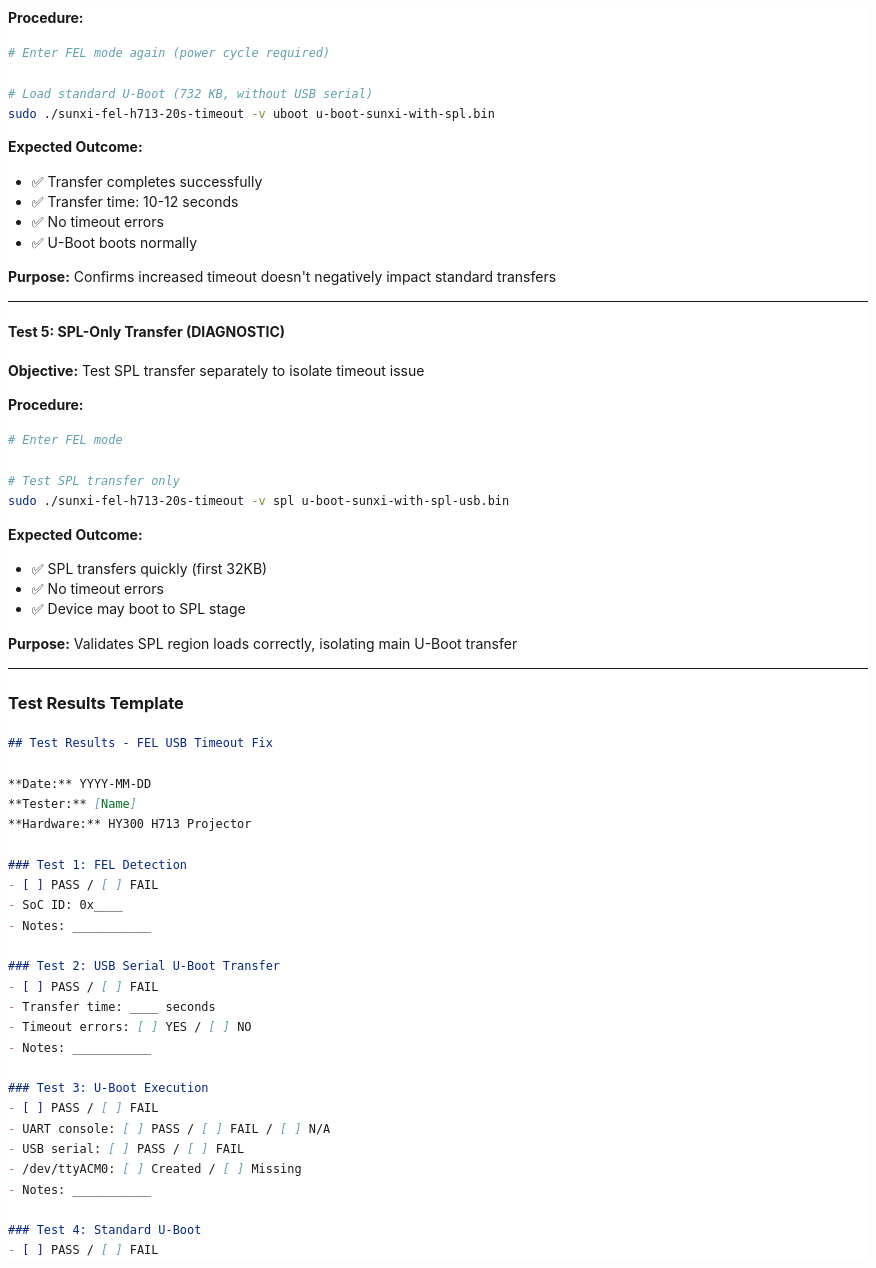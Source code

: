 **Procedure:**
```bash
# Enter FEL mode again (power cycle required)

# Load standard U-Boot (732 KB, without USB serial)
sudo ./sunxi-fel-h713-20s-timeout -v uboot u-boot-sunxi-with-spl.bin
```

**Expected Outcome:**
- ✅ Transfer completes successfully
- ✅ Transfer time: 10-12 seconds
- ✅ No timeout errors
- ✅ U-Boot boots normally

**Purpose:** Confirms increased timeout doesn't negatively impact standard transfers

---

#### Test 5: SPL-Only Transfer (DIAGNOSTIC)

**Objective:** Test SPL transfer separately to isolate timeout issue

**Procedure:**
```bash
# Enter FEL mode

# Test SPL transfer only
sudo ./sunxi-fel-h713-20s-timeout -v spl u-boot-sunxi-with-spl-usb.bin
```

**Expected Outcome:**
- ✅ SPL transfers quickly (first 32KB)
- ✅ No timeout errors
- ✅ Device may boot to SPL stage

**Purpose:** Validates SPL region loads correctly, isolating main U-Boot transfer

---

### Test Results Template

```markdown
## Test Results - FEL USB Timeout Fix

**Date:** YYYY-MM-DD
**Tester:** [Name]
**Hardware:** HY300 H713 Projector

### Test 1: FEL Detection
- [ ] PASS / [ ] FAIL
- SoC ID: 0x____
- Notes: ___________

### Test 2: USB Serial U-Boot Transfer
- [ ] PASS / [ ] FAIL  
- Transfer time: ____ seconds
- Timeout errors: [ ] YES / [ ] NO
- Notes: ___________

### Test 3: U-Boot Execution
- [ ] PASS / [ ] FAIL
- UART console: [ ] PASS / [ ] FAIL / [ ] N/A
- USB serial: [ ] PASS / [ ] FAIL
- /dev/ttyACM0: [ ] Created / [ ] Missing
- Notes: ___________

### Test 4: Standard U-Boot
- [ ] PASS / [ ] FAIL
```